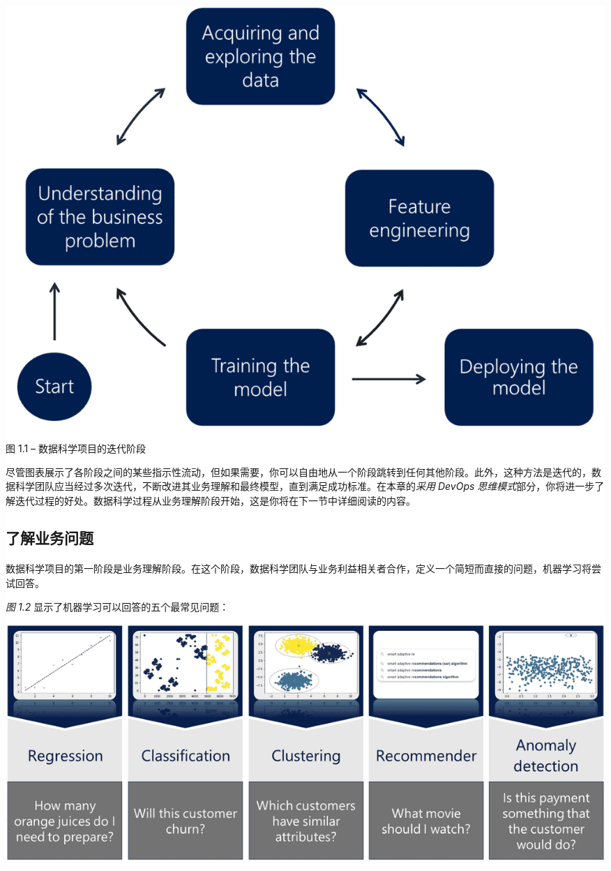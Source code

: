 ![图 1.1 – 数据科学项目的迭代阶段](img/B16777_01_001.jpg)

图 1.1 – 数据科学项目的迭代阶段

尽管图表展示了各阶段之间的某些指示性流动，但如果需要，你可以自由地从一个阶段跳转到任何其他阶段。此外，这种方法是迭代的，数据科学团队应当经过多次迭代，不断改进其业务理解和最终模型，直到满足成功标准。在本章的*采用 DevOps 思维模式*部分，你将进一步了解迭代过程的好处。数据科学过程从业务理解阶段开始，这是你将在下一节中详细阅读的内容。

## 了解业务问题

数据科学项目的第一阶段是业务理解阶段。在这个阶段，数据科学团队与业务利益相关者合作，定义一个简短而直接的问题，机器学习将尝试回答。

*图 1.2* 显示了机器学习可以回答的五个最常见问题：

![图 1.2 – 机器学习可以回答的五个问题](img/B16777_01_002.jpg)
